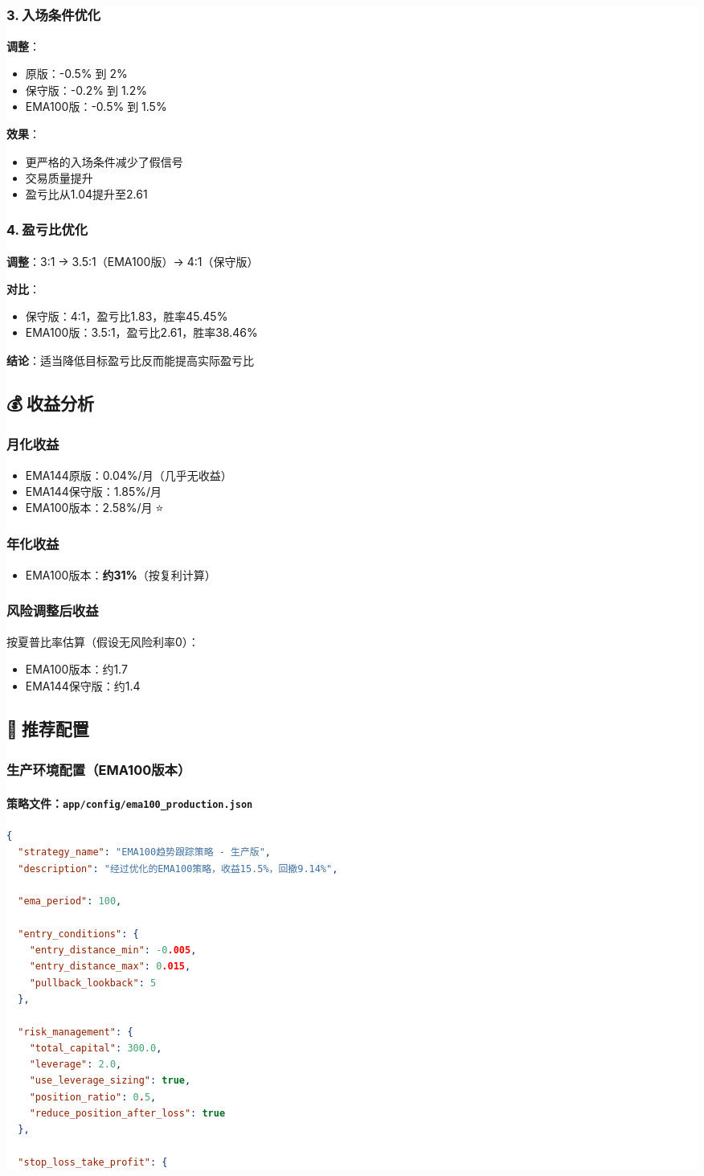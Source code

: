 ### 3. 入场条件优化
**调整**：
- 原版：-0.5% 到 2%
- 保守版：-0.2% 到 1.2%
- EMA100版：-0.5% 到 1.5%

**效果**：
- 更严格的入场条件减少了假信号
- 交易质量提升
- 盈亏比从1.04提升至2.61

### 4. 盈亏比优化
**调整**：3:1 → 3.5:1（EMA100版）→ 4:1（保守版）

**对比**：
- 保守版：4:1，盈亏比1.83，胜率45.45%
- EMA100版：3.5:1，盈亏比2.61，胜率38.46%

**结论**：适当降低目标盈亏比反而能提高实际盈亏比

## 💰 收益分析

### 月化收益
- EMA144原版：0.04%/月（几乎无收益）
- EMA144保守版：1.85%/月
- EMA100版本：2.58%/月 ⭐

### 年化收益
- EMA100版本：**约31%**（按复利计算）

### 风险调整后收益
按夏普比率估算（假设无风险利率0）：
- EMA100版本：约1.7
- EMA144保守版：约1.4

## 🎯 推荐配置

### 生产环境配置（EMA100版本）

#### 策略文件：`app/config/ema100_production.json`
```json
{
  "strategy_name": "EMA100趋势跟踪策略 - 生产版",
  "description": "经过优化的EMA100策略，收益15.5%，回撤9.14%",
  
  "ema_period": 100,
  
  "entry_conditions": {
    "entry_distance_min": -0.005,
    "entry_distance_max": 0.015,
    "pullback_lookback": 5
  },
  
  "risk_management": {
    "total_capital": 300.0,
    "leverage": 2.0,
    "use_leverage_sizing": true,
    "position_ratio": 0.5,
    "reduce_position_after_loss": true
  },
  
  "stop_loss_take_profit": {
```
